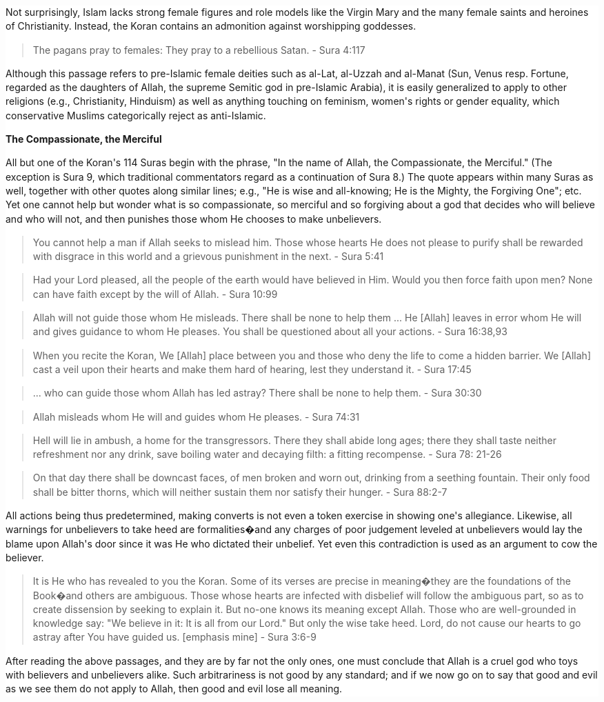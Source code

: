 Not surprisingly, Islam lacks strong female figures and role models like the Virgin Mary and the many female saints and heroines of Christianity. Instead, the Koran contains an admonition against worshipping goddesses.
<blockquote>The pagans pray to females: They pray to a rebellious Satan.
- Sura 4:117</blockquote>
Although this passage refers to pre-Islamic female deities such as al-Lat, al-Uzzah and al-Manat (Sun, Venus resp. Fortune, regarded as the daughters of Allah, the supreme Semitic god in pre-Islamic Arabia), it is easily generalized to apply to other religions (e.g., Christianity, Hinduism) as well as anything touching on feminism, women's rights or gender equality, which conservative Muslims categorically reject as anti-Islamic.

<strong>The Compassionate, the Merciful</strong>

All but one of the Koran's 114 Suras begin with the phrase, "In the name of Allah, the Compassionate, the Merciful." (The exception is Sura 9, which traditional commentators regard as a continuation of Sura 8.) The quote appears within many Suras as well, together with other quotes along similar lines; e.g., "He is wise and all-knowing; He is the Mighty, the Forgiving One"; etc. Yet one cannot help but wonder what is so compassionate, so merciful and so forgiving about a god that decides who will believe and who will not, and then punishes those whom He chooses to make unbelievers.
<blockquote>You cannot help a man if Allah seeks to mislead him. Those whose hearts He does not please to purify shall be rewarded with disgrace in this world and a grievous punishment in the next.
- Sura 5:41</blockquote>
<blockquote>Had your Lord pleased, all the people of the earth would have believed in Him. Would you then force faith upon men? None can have faith except by the will of Allah.
- Sura 10:99</blockquote>
<blockquote>Allah will not guide those whom He misleads. There shall be none to help them ... He [Allah] leaves in error whom He will and gives guidance to whom He pleases. You shall be questioned about all your actions.
- Sura 16:38,93</blockquote>
<blockquote>When you recite the Koran, We [Allah] place between you and those who deny the life to come a hidden barrier. We [Allah] cast a veil upon their hearts and make them hard of hearing, lest they understand it.
- Sura 17:45</blockquote>
<blockquote>... who can guide those whom Allah has led astray? There shall be none to help them.
- Sura 30:30</blockquote>
<blockquote>Allah misleads whom He will and guides whom He pleases.
- Sura 74:31</blockquote>
<blockquote>Hell will lie in ambush, a home for the transgressors. There they shall abide long ages; there they shall taste neither refreshment nor any drink, save boiling water and decaying filth: a fitting recompense.
- Sura 78: 21-26</blockquote>
<blockquote>On that day there shall be downcast faces, of men broken and worn out, drinking from a seething fountain. Their only food shall be bitter thorns, which will neither sustain them nor satisfy their hunger.
- Sura 88:2-7</blockquote>
All actions being thus predetermined, making converts is not even a token exercise in showing one's allegiance. Likewise, all warnings for unbelievers to take heed are formalities�and any charges of poor judgement leveled at unbelievers would lay the blame upon Allah's door since it was He who dictated their unbelief. Yet even this contradiction is used as an argument to cow the believer.
<blockquote>It is He who has revealed to you the Koran. Some of its verses are precise in meaning�they are the foundations of the Book�and others are ambiguous. Those whose hearts are infected with disbelief will follow the ambiguous part, so as to create dissension by seeking to explain it. But no-one knows its meaning except Allah. Those who are well-grounded in knowledge say: "We believe in it: It is all from our Lord." But only the wise take heed. Lord, do not cause our hearts to go astray after You have guided us. [emphasis mine]
- Sura 3:6-9</blockquote>
After reading the above passages, and they are by far not the only ones, one must conclude that Allah is a cruel god who toys with believers and unbelievers alike. Such arbitrariness is not good by any standard; and if we now go on to say that good and evil as we see them do not apply to Allah, then good and evil lose all meaning.
